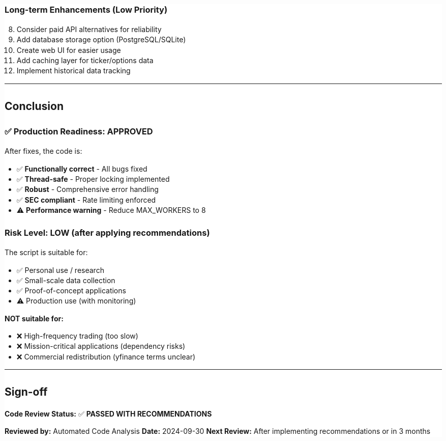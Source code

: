 ### Long-term Enhancements (Low Priority)
8. Consider paid API alternatives for reliability
9. Add database storage option (PostgreSQL/SQLite)
10. Create web UI for easier usage
11. Add caching layer for ticker/options data
12. Implement historical data tracking

---

## Conclusion

### ✅ Production Readiness: **APPROVED**

After fixes, the code is:
- ✅ **Functionally correct** - All bugs fixed
- ✅ **Thread-safe** - Proper locking implemented
- ✅ **Robust** - Comprehensive error handling
- ✅ **SEC compliant** - Rate limiting enforced
- ⚠️ **Performance warning** - Reduce MAX_WORKERS to 8

### Risk Level: **LOW** (after applying recommendations)

The script is suitable for:
- ✅ Personal use / research
- ✅ Small-scale data collection
- ✅ Proof-of-concept applications
- ⚠️ Production use (with monitoring)

**NOT suitable for:**
- ❌ High-frequency trading (too slow)
- ❌ Mission-critical applications (dependency risks)
- ❌ Commercial redistribution (yfinance terms unclear)

---

## Sign-off

**Code Review Status:** ✅ **PASSED WITH RECOMMENDATIONS**

**Reviewed by:** Automated Code Analysis
**Date:** 2024-09-30
**Next Review:** After implementing recommendations or in 3 months